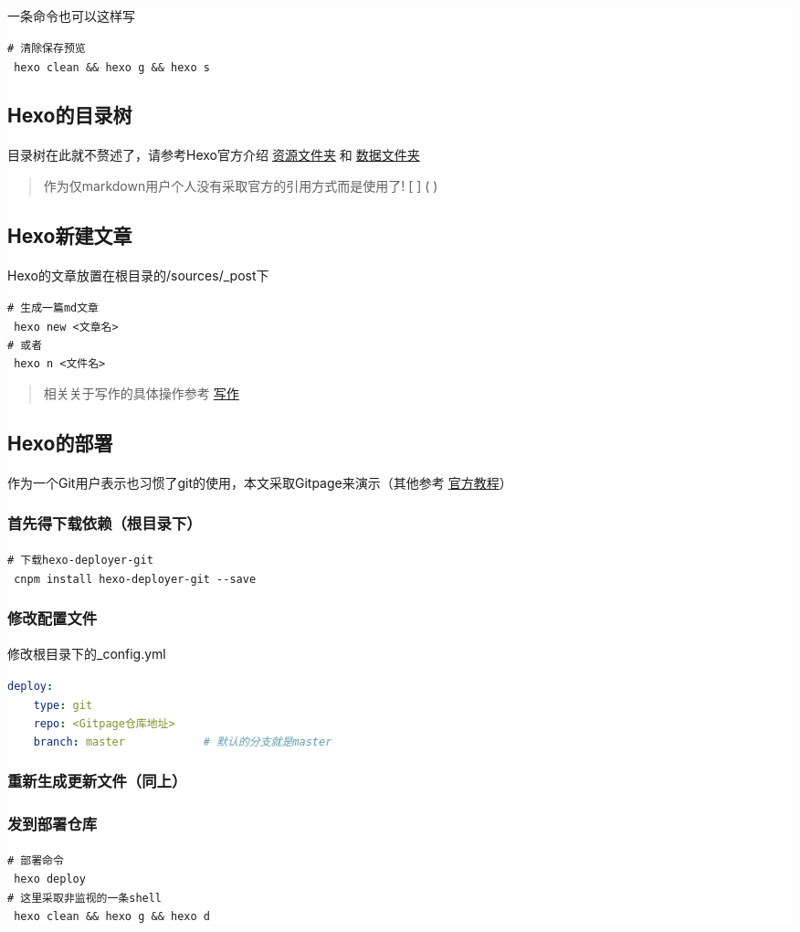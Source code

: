一条命令也可以这样写

```shell
# 清除保存预览
 hexo clean && hexo g && hexo s
```

## Hexo的目录树

目录树在此就不赘述了，请参考Hexo官方介绍 [资源文件夹](https://hexo.io/zh-cn/docs/asset-folders) 和 [数据文件夹](https://hexo.io/zh-cn/docs/data-files)

> 作为仅markdown用户个人没有采取官方的引用方式而是使用了\! \[ \] \( \)

## Hexo新建文章

Hexo的文章放置在根目录的/sources/_post下

```shell
# 生成一篇md文章
 hexo new <文章名>
# 或者
 hexo n <文件名>
```

> 相关关于写作的具体操作参考 [写作](https://hexo.io/zh-cn/docs/writing)

## Hexo的部署

作为一个Git用户表示也习惯了git的使用，本文采取Gitpage来演示（其他参考 [官方教程](https://hexo.io/zh-cn/docs/deployment)）

### 首先得下载依赖（根目录下）

```shell
# 下载hexo-deployer-git
 cnpm install hexo-deployer-git --save
```

### 修改配置文件

修改根目录下的_config.yml

```yml
deploy:
    type: git
    repo: <Gitpage仓库地址>
    branch: master            # 默认的分支就是master
```

### 重新生成更新文件（同上）

### 发到部署仓库

```shell
# 部署命令
 hexo deploy
# 这里采取非监视的一条shell
 hexo clean && hexo g && hexo d
```
